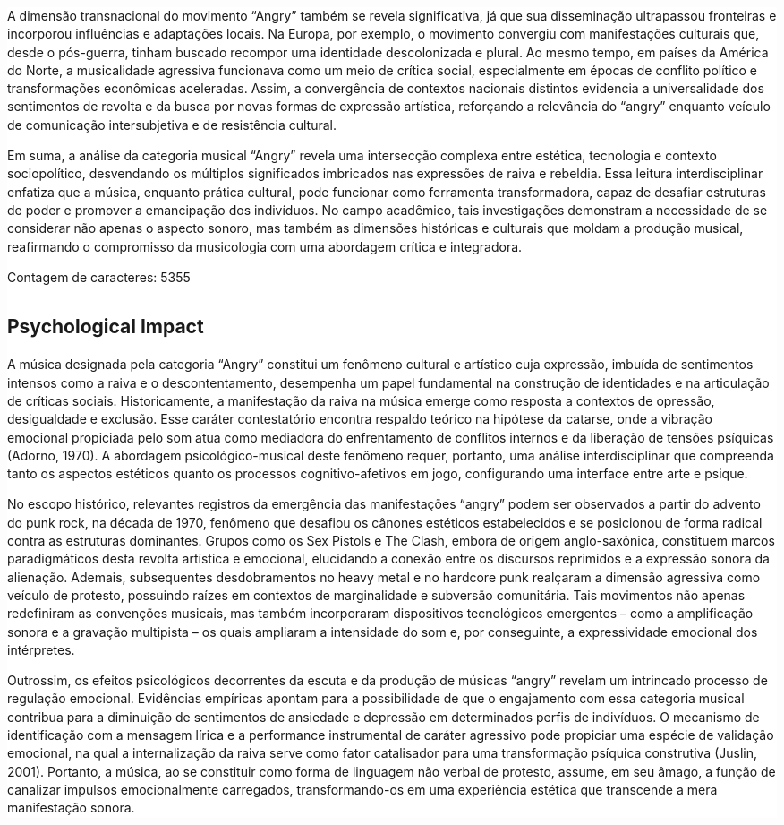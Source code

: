 A dimensão transnacional do movimento “Angry” também se revela significativa, já que sua
disseminação ultrapassou fronteiras e incorporou influências e adaptações locais. Na Europa, por
exemplo, o movimento convergiu com manifestações culturais que, desde o pós-guerra, tinham buscado
recompor uma identidade descolonizada e plural. Ao mesmo tempo, em países da América do Norte, a
musicalidade agressiva funcionava como um meio de crítica social, especialmente em épocas de
conflito político e transformações econômicas aceleradas. Assim, a convergência de contextos
nacionais distintos evidencia a universalidade dos sentimentos de revolta e da busca por novas
formas de expressão artística, reforçando a relevância do “angry” enquanto veículo de comunicação
intersubjetiva e de resistência cultural.

Em suma, a análise da categoria musical “Angry” revela uma intersecção complexa entre estética,
tecnologia e contexto sociopolítico, desvendando os múltiplos significados imbricados nas expressões
de raiva e rebeldia. Essa leitura interdisciplinar enfatiza que a música, enquanto prática cultural,
pode funcionar como ferramenta transformadora, capaz de desafiar estruturas de poder e promover a
emancipação dos indivíduos. No campo acadêmico, tais investigações demonstram a necessidade de se
considerar não apenas o aspecto sonoro, mas também as dimensões históricas e culturais que moldam a
produção musical, reafirmando o compromisso da musicologia com uma abordagem crítica e integradora.

Contagem de caracteres: 5355

## Psychological Impact

A música designada pela categoria “Angry” constitui um fenômeno cultural e artístico cuja expressão,
imbuída de sentimentos intensos como a raiva e o descontentamento, desempenha um papel fundamental
na construção de identidades e na articulação de críticas sociais. Historicamente, a manifestação da
raiva na música emerge como resposta a contextos de opressão, desigualdade e exclusão. Esse caráter
contestatório encontra respaldo teórico na hipótese da catarse, onde a vibração emocional propiciada
pelo som atua como mediadora do enfrentamento de conflitos internos e da liberação de tensões
psíquicas (Adorno, 1970). A abordagem psicológico-musical deste fenômeno requer, portanto, uma
análise interdisciplinar que compreenda tanto os aspectos estéticos quanto os processos
cognitivo-afetivos em jogo, configurando uma interface entre arte e psique.

No escopo histórico, relevantes registros da emergência das manifestações “angry” podem ser
observados a partir do advento do punk rock, na década de 1970, fenômeno que desafiou os cânones
estéticos estabelecidos e se posicionou de forma radical contra as estruturas dominantes. Grupos
como os Sex Pistols e The Clash, embora de origem anglo-saxônica, constituem marcos paradigmáticos
desta revolta artística e emocional, elucidando a conexão entre os discursos reprimidos e a
expressão sonora da alienação. Ademais, subsequentes desdobramentos no heavy metal e no hardcore
punk realçaram a dimensão agressiva como veículo de protesto, possuindo raízes em contextos de
marginalidade e subversão comunitária. Tais movimentos não apenas redefiniram as convenções
musicais, mas também incorporaram dispositivos tecnológicos emergentes – como a amplificação sonora
e a gravação multipista – os quais ampliaram a intensidade do som e, por conseguinte, a
expressividade emocional dos intérpretes.

Outrossim, os efeitos psicológicos decorrentes da escuta e da produção de músicas “angry” revelam um
intrincado processo de regulação emocional. Evidências empíricas apontam para a possibilidade de que
o engajamento com essa categoria musical contribua para a diminuição de sentimentos de ansiedade e
depressão em determinados perfis de indivíduos. O mecanismo de identificação com a mensagem lírica e
a performance instrumental de caráter agressivo pode propiciar uma espécie de validação emocional,
na qual a internalização da raiva serve como fator catalisador para uma transformação psíquica
construtiva (Juslin, 2001). Portanto, a música, ao se constituir como forma de linguagem não verbal
de protesto, assume, em seu âmago, a função de canalizar impulsos emocionalmente carregados,
transformando-os em uma experiência estética que transcende a mera manifestação sonora.
